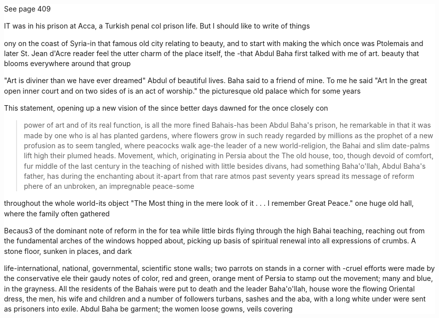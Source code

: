 See   page     409

IT was     in his prison at Acca, a Turkish              penal col          prison     life. But I should like to write                   of things

ony on the coast of Syria-in             that famous old city             relating     to beauty,        and to start with making              the
which once was Ptolemais             and later St. Jean d'Acre                reader feel the utter charm of the place itself, the
-that    Abdul Baha first talked with me of art.                              beauty     that blooms everywhere                around that group

"Art is diviner than we have ever dreamed" Abdul                         of beautiful       lives.
Baha said to a friend of mine.               To me he said "Art                    In the great open inner court and on two sides of
is an act of worship."                                                      the picturesque           old palace which         for some years

This statement,        opening     up a new vision of the                 since better days dawned for the once closely con
> power of art and of its real function,              is all the more          fined Bahais-has              been Abdul Baha's              prison,   he
> remarkable        in that it was made by one who                is al        has planted        gardens, where           flowers grow in such
> ready regarded by millions            as the prophet of a new                profusion       as to seem tangled, where peacocks walk
age-the        leader of a new world-religion,             the Bahai          and slim date-palms              lift high their plumed heads.
Movement,        which,    originating       in Persia     about the          The old house, too, though devoid of comfort,                        fur
middle     of the last century              in the teaching          of       nished with          little besides       divans,     had something
Baha'o'llah,      Abdul Baha's         father, has during           the       enchanting        about it-apart           from that rare atmos
past seventy years           spread     its message       of reform          phere of an unbroken, an impregnable                      peace-some

throughout       the whole world-its           object "The Most              thing in the mere             look of it       . . . I remember
Great Peace."                                                                 one huge old hall, where               the family often gathered

Becaus3      of the dominant         note of reform        in the         for tea while          little birds flying through              the high
Bahai teaching,         reaching out from the fundamental                     arches of the windows                 hopped about, picking            up
basis of spiritual         renewal      into all expressions         of       crumbs.       A stone floor, sunken in places, and dark

life-international,       national, governmental, scientific                 stone walls;       two parrots on stands in a corner with
-cruel    efforts were made by the conservative            ele                their gaudy notes of color, red and green, orange
ment of Persia       to stamp out the movement;         many                  and blue, in the grayness.               All the residents of the
Bahais were put to death and the leader Baha'o'llah,                          house wore         the flowing Oriental              dress,    the men,
his wife    and children      and a number       of followers                 turbans, sashes and the aba, with a long white under
were sent as prisoners         into exile.   Abdul Baha be                    garment;        the women           loose gowns,       veils covering
